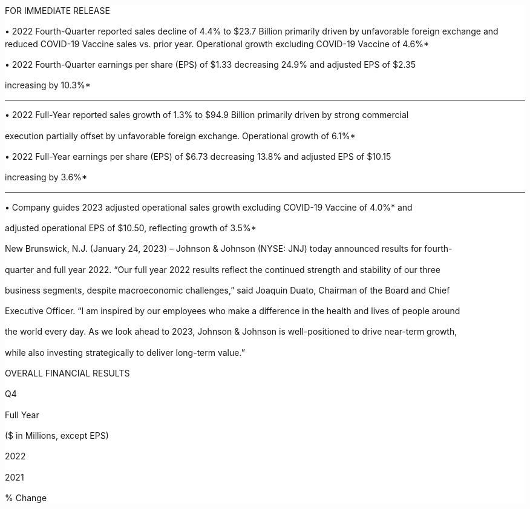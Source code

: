 FOR IMMEDIATE RELEASE

•  2022 Fourth-Quarter reported  sales decline of 4.4% to $23.7 Billion primarily driven by unfavorable
foreign exchange and reduced COVID-19 Vaccine sales vs. prior year. Operational growth excluding
COVID-19 Vaccine of 4.6%*

•  2022  Fourth-Quarter  earnings  per  share  (EPS)  of  $1.33  decreasing  24.9%  and  adjusted  EPS  of  $2.35

increasing by 10.3%*

__________________________________________________________________________________________

•  2022 Full-Year reported  sales growth of 1.3% to $94.9 Billion primarily driven by strong commercial

execution partially offset by unfavorable foreign exchange. Operational growth of 6.1%*

•  2022  Full-Year  earnings  per  share  (EPS)  of  $6.73  decreasing  13.8%  and  adjusted  EPS  of  $10.15

increasing by 3.6%*

__________________________________________________________________________________________

•  Company  guides  2023  adjusted  operational  sales  growth  excluding  COVID-19  Vaccine  of  4.0%*  and

adjusted operational EPS of $10.50, reflecting growth of 3.5%*

New Brunswick, N.J. (January 24, 2023) – Johnson & Johnson (NYSE: JNJ) today announced results for fourth-

quarter  and  full  year  2022.  “Our  full  year  2022  results  reflect  the  continued  strength  and  stability  of  our  three

business segments, despite macroeconomic challenges,” said Joaquin Duato, Chairman of the Board and Chief

Executive Officer. “I am inspired by our employees who make a difference in the health and lives of people around

the world every day.  As we look ahead to 2023, Johnson & Johnson is well-positioned to drive near-term growth,

while also investing strategically to deliver long-term value.”

OVERALL FINANCIAL RESULTS

Q4

Full Year

($ in Millions, except EPS)

2022

2021

% Change
